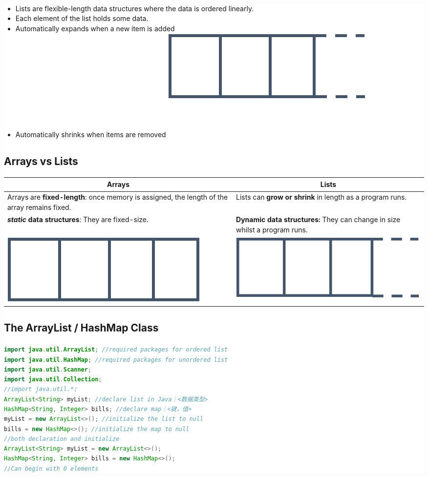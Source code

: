 - Lists are flexible-length data structures where the data is ordered linearly.
- Each element of the list holds some data.
- Automatically expands when a new item is added
- Automatically shrinks when items are removed
![image](images/Pasted_image_20250524103953.png)
## Arrays vs Lists
  
| Arrays                                                                                       | Lists                                                                       |
| -------------------------------------------------------------------------------------------- | --------------------------------------------------------------------------- |
| Arrays are **fixed-length**: once memory is assigned, the length of the array remains fixed. | Lists can **grow or shrink** in length as a program runs.                   |
| ***static*** **data structures**: They are fixed-size.                                       | **Dynamic data structures:** They can change in size whilst a program runs. |
| ![image](images/Pasted_image_20250524104427.png)                                                    | ![image](images/Pasted_image_20250524104505.png)                                   |
  
## The ArrayList / HashMap Class
  
```Java
import java.util.ArrayList; //required packages for ordered list
import java.util.HashMap; //required packages for unordered list
import java.util.Scanner;
import java.util.Collection;
//import java.util.*;
ArrayList<String> myList; //declare list in Java｜<数据类型>
HashMap<String, Integer> bills; //declare map｜<键，值>
myList = new ArrayList<>(); //initialize the list to null
bills = new HashMap<>(); //initialize the map to null
//both declaration and initialize
ArrayList<String> myList = new ArrayList<>();
HashMap<String, Integer> bills = new HashMap<>();
//Can begin with 0 elements
```
  
